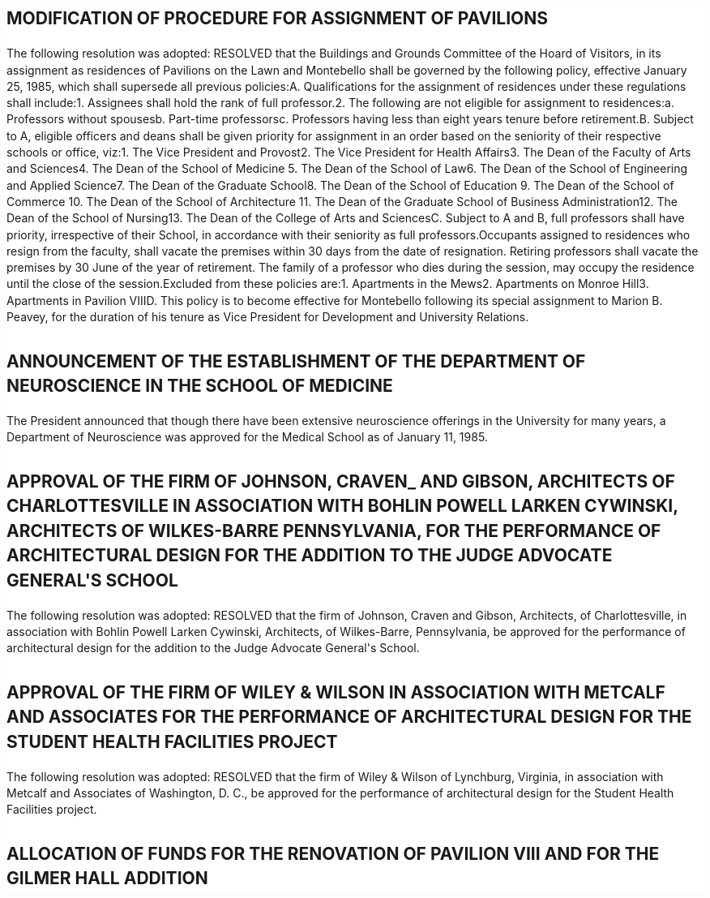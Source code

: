 MODIFICATION OF PROCEDURE FOR ASSIGNMENT OF PAVILIONS
-----------------------------------------------------

The following resolution was adopted: RESOLVED that the Buildings and Grounds Committee of the Hoard of Visitors, in its assignment as residences of Pavilions on the Lawn and Montebello shall be governed by the following policy, effective January 25, 1985, which shall supersede all previous policies:A. Qualifications for the assignment of residences under these regulations shall include:1. Assignees shall hold the rank of full professor.2. The following are not eligible for assignment to residences:a. Professors without spousesb. Part-time professorsc. Professors having less than eight years tenure before retirement.B. Subject to A, eligible officers and deans shall be given priority for assignment in an order based on the seniority of their respective schools or office, viz:1. The Vice President and Provost2. The Vice President for Health Affairs3. The Dean of the Faculty of Arts and Sciences4. The Dean of the School of Medicine 5. The Dean of the School of Law6. The Dean of the School of Engineering and Applied Science7. The Dean of the Graduate School8. The Dean of the School of Education 9. The Dean of the School of Commerce 10. The Dean of the School of Architecture 11. The Dean of the Graduate School of Business Administration12. The Dean of the School of Nursing13. The Dean of the College of Arts and SciencesC. Subject to A and B, full professors shall have priority, irrespective of their School, in accordance with their seniority as full professors.Occupants assigned to residences who resign from the faculty, shall vacate the premises within 30 days from the date of resignation. Retiring professors shall vacate the premises by 30 June of the year of retirement. The family of a professor who dies during the session, may occupy the residence until the close of the session.Excluded from these policies are:1. Apartments in the Mews2. Apartments on Monroe Hill3. Apartments in Pavilion VIIID. This policy is to become effective for Montebello following its special assignment to Marion B. Peavey, for the duration of his tenure as Vice President for Development and University Relations.

ANNOUNCEMENT OF THE ESTABLISHMENT OF THE DEPARTMENT OF NEUROSCIENCE IN THE SCHOOL OF MEDICINE
---------------------------------------------------------------------------------------------

The President announced that though there have been extensive neuroscience offerings in the University for many years, a Department of Neuroscience was approved for the Medical School as of January 11, 1985.

APPROVAL OF THE FIRM OF JOHNSON, CRAVEN\_ AND GIBSON, ARCHITECTS OF CHARLOTTESVILLE IN ASSOCIATION WITH BOHLIN POWELL LARKEN CYWINSKI, ARCHITECTS OF WILKES-BARRE PENNSYLVANIA, FOR THE PERFORMANCE OF ARCHITECTURAL DESIGN FOR THE ADDITION TO THE JUDGE ADVOCATE GENERAL'S SCHOOL
-----------------------------------------------------------------------------------------------------------------------------------------------------------------------------------------------------------------------------------------------------------------------------------

The following resolution was adopted: RESOLVED that the firm of Johnson, Craven and Gibson, Architects, of Charlottesville, in association with Bohlin Powell Larken Cywinski, Architects, of Wilkes-Barre, Pennsylvania, be approved for the performance of architectural design for the addition to the Judge Advocate General's School.

APPROVAL OF THE FIRM OF WILEY & WILSON IN ASSOCIATION WITH METCALF AND ASSOCIATES FOR THE PERFORMANCE OF ARCHITECTURAL DESIGN FOR THE STUDENT HEALTH FACILITIES PROJECT
-----------------------------------------------------------------------------------------------------------------------------------------------------------------------

The following resolution was adopted: RESOLVED that the firm of Wiley & Wilson of Lynchburg, Virginia, in association with Metcalf and Associates of Washington, D. C., be approved for the performance of architectural design for the Student Health Facilities project.

ALLOCATION OF FUNDS FOR THE RENOVATION OF PAVILION VIII AND FOR THE GILMER HALL ADDITION
----------------------------------------------------------------------------------------
